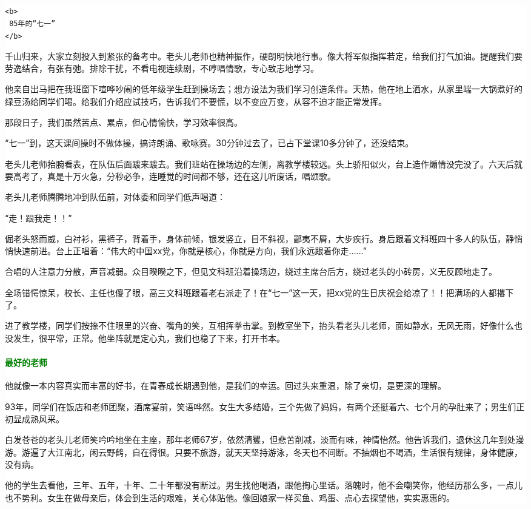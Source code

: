     <b>
     85年的“七一”
    </b>
   </strong>
  </span>
 </h4>
 <p>
  千山归来，大家立刻投入到紧张的备考中。老头儿老师也精神振作，硬朗明快地行事。像大将军似指挥若定，给我们打气加油。提醒我们要劳逸结合，有张有弛。排除干扰，不看电视连续剧，不哼唱情歌，专心致志地学习。
 </p>
 <p>
  他亲自出马把在我班窗下喧哗吵闹的低年级学生赶到操场去；想方设法为我们学习创造条件。天热，他在地上洒水，从家里端一大锅煮好的绿豆汤给同学们喝。给我们介绍应试技巧，告诉我们不要慌，以不变应万变，从容不迫才能正常发挥。
 </p>
 <p>
  那段日子，我们虽然苦点、累点，但心情愉快，学习效率很高。
 </p>
 <p>
  “七一”到，这天课间操时不做体操，搞诗朗诵、歌咏赛。30分钟过去了，已占下堂课10多分钟了，还没结束。
 </p>
 <p>
  老头儿老师抬腕看表，在队伍后面踱来踱去。我们班站在操场边的左侧，离教学楼较远。头上骄阳似火，台上造作煽情没完没了。六天后就要高考了，真是十万火急，分秒必争，连睡觉的时间都不够，还在这儿听废话，唱颂歌。
 </p>
 <p>
  老头儿老师腾腾地冲到队伍前，对体委和同学们低声喝道：
 </p>
 <p>
  “走！跟我走！！”
 </p>
 <p>
  倔老头怒而威，白衬衫，黑裤子，背着手，身体前倾，银发竖立，目不斜视，鄙夷不屑，大步疾行。身后跟着文科班四十多人的队伍，静悄悄快速前进。台上正唱着：“伟大的中国xx党，你就是核心，你就是方向，我们永远跟着你走……”
 </p>
 <p>
  合唱的人注意力分散，声音减弱。众目睽睽之下，但见文科班沿着操场边，绕过主席台后方，绕过老头的小砖房，义无反顾地走了。
 </p>
 <p>
  全场错愕惊呆，校长、主任也傻了眼，高三文科班跟着老右派走了！在“七一”这一天，把xx党的生日庆祝会给凉了！！把满场的人都撂下了。
 </p>
 <p>
  进了教学楼，同学们按捺不住眼里的兴奋、嘴角的笑，互相挥拳击掌。到教室坐下，抬头看老头儿老师，面如静水，无风无雨，好像什么也没发生，很平常，正常。他坐阵就是定心丸，我们也稳了下来，打开书本。
 </p>
 <h4>
  <span style="color: #008000;">
   <strong>
    <b>
     最好的老师
    </b>
   </strong>
  </span>
 </h4>
 <p>
  他就像一本内容真实而丰富的好书，在青春成长期遇到他，是我们的幸运。回过头来重温，除了亲切，是更深的理解。
 </p>
 <p>
  93年，同学们在饭店和老师团聚，酒席宴前，笑语哗然。女生大多结婚，三个先做了妈妈，有两个还挺着六、七个月的孕肚来了；男生们正初显成熟风采。
 </p>
 <p>
  白发苍苍的老头儿老师笑吟吟地坐在主座，那年老师67岁，依然清矍，但悲苦削减，淡而有味，神情怡然。他告诉我们，退休这几年到处漫游。游遍了大江南北，闲云野鹤，自在得很。只要不旅游，就天天坚持游泳，冬天也不间断。不抽烟也不喝酒，生活很有规律，身体健康，没有病。
 </p>
 <p>
  他的学生去看他，三年、五年，十年、二十年都没有断过。男生找他喝酒，跟他掏心里话。落魄时，他不会嘲笑你，他经历那么多，一点儿也不势利。女生在做母亲后，体会到生活的艰难，关心体贴他。像回娘家一样买鱼、鸡蛋、点心去探望他，实实惠惠的。